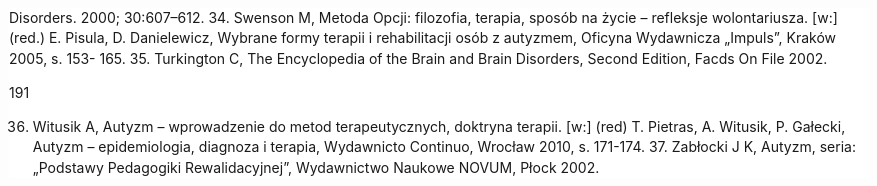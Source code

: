 Disorders. 2000; 30:607–612. 34. Swenson M, Metoda Opcji: filozofia, terapia, sposób na życie – refleksje
wolontariusza. [w:] (red.) E. Pisula, D. Danielewicz, Wybrane formy terapii i
rehabilitacji osób z autyzmem, Oficyna Wydawnicza „Impuls”, Kraków 2005, s. 153- 165. 35. Turkington C, The Encyclopedia of the Brain and Brain Disorders, Second Edition, Facds On File 2002.

191

36. Witusik A, Autyzm – wprowadzenie do metod terapeutycznych, doktryna terapii. [w:]
(red) T. Pietras, A. Witusik, P. Gałecki, Autyzm – epidemiologia, diagnoza i terapia, Wydawnicto Continuo, Wrocław 2010, s. 171-174. 37. Zabłocki J K, Autyzm, seria: „Podstawy Pedagogiki Rewalidacyjnej”, Wydawnictwo
Naukowe NOVUM, Płock 2002.